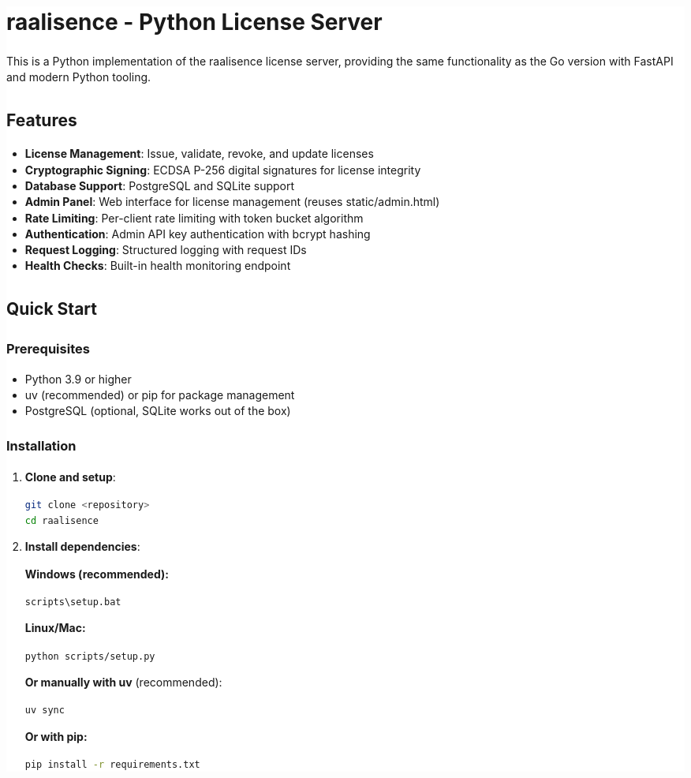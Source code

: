 # raalisence - Python License Server

This is a Python implementation of the raalisence license server, providing the same functionality as the Go version with FastAPI and modern Python tooling.

## Features

- **License Management**: Issue, validate, revoke, and update licenses
- **Cryptographic Signing**: ECDSA P-256 digital signatures for license integrity
- **Database Support**: PostgreSQL and SQLite support
- **Admin Panel**: Web interface for license management (reuses static/admin.html)
- **Rate Limiting**: Per-client rate limiting with token bucket algorithm
- **Authentication**: Admin API key authentication with bcrypt hashing
- **Request Logging**: Structured logging with request IDs
- **Health Checks**: Built-in health monitoring endpoint

## Quick Start

### Prerequisites

- Python 3.9 or higher
- uv (recommended) or pip for package management
- PostgreSQL (optional, SQLite works out of the box)

### Installation

1. **Clone and setup**:
   ```bash
   git clone <repository>
   cd raalisence
   ```

2. **Install dependencies**:
   
   **Windows (recommended):**
   ```bash
   scripts\setup.bat
   ```
   
   **Linux/Mac:**
   ```bash
   python scripts/setup.py
   ```
   
   **Or manually with uv** (recommended):
   ```bash
   uv sync
   ```
   
   **Or with pip:**
   ```bash
   pip install -r requirements.txt
   ```
